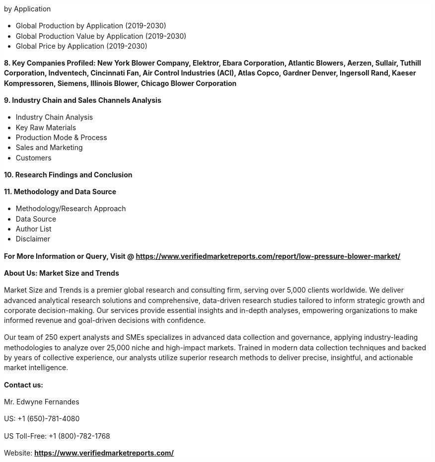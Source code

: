 by Application</strong></p><ul><li>Global Production by Application (2019-2030)</li><li>Global Production Value by Application (2019-2030)</li><li>Global Price by Application (2019-2030)</li></ul><p><strong>8. Key Companies Profiled: New York Blower Company, Elektror, Ebara Corporation, Atlantic Blowers, Aerzen, Sullair, Tuthill Corporation, Indventech, Cincinnati Fan, Air Control Industries (ACI), Atlas Copco, Gardner Denver, Ingersoll Rand, Kaeser Kompressoren, Siemens, Illinois Blower, Chicago Blower Corporation</strong></p><p><strong>9. Industry Chain and Sales Channels Analysis</strong></p><ul><li>Industry Chain Analysis</li><li>Key Raw Materials</li><li>Production Mode &amp; Process</li><li>Sales and Marketing</li><li>Customers</li></ul><p><strong>10. Research Findings and Conclusion</strong></p><p><strong>11. Methodology and Data Source</strong></p><ul><li>Methodology/Research Approach</li><li>Data Source</li><li>Author List</li><li>Disclaimer</li></ul></p><p><strong>For More Information or Query, Visit @ <a href="https://www.verifiedmarketreports.com/report/low-pressure-blower-market/">https://www.verifiedmarketreports.com/report/low-pressure-blower-market/</a></strong></p><p><strong>About Us: Market Size and Trends</strong></p><p>Market Size and Trends is a premier global research and consulting firm, serving over 5,000 clients worldwide. We deliver advanced analytical research solutions and comprehensive, data-driven research studies tailored to inform strategic growth and corporate decision-making. Our services provide essential insights and in-depth analyses, empowering organizations to make informed revenue and goal-driven decisions with confidence.</p><p>Our team of 250 expert analysts and SMEs specializes in advanced data collection and governance, applying industry-leading methodologies to analyze over 25,000 niche and high-impact markets. Trained in modern data collection techniques and backed by years of collective experience, our analysts utilize superior research methods to deliver precise, insightful, and actionable market intelligence.</p><p><strong>Contact us:</strong></p><p>Mr. Edwyne Fernandes</p><p>US: +1 (650)-781-4080</p><p>US Toll-Free: +1 (800)-782-1768</p><p>Website: <strong><a href="https://www.verifiedmarketreports.com/">https://www.verifiedmarketreports.com/</a></strong></p>
